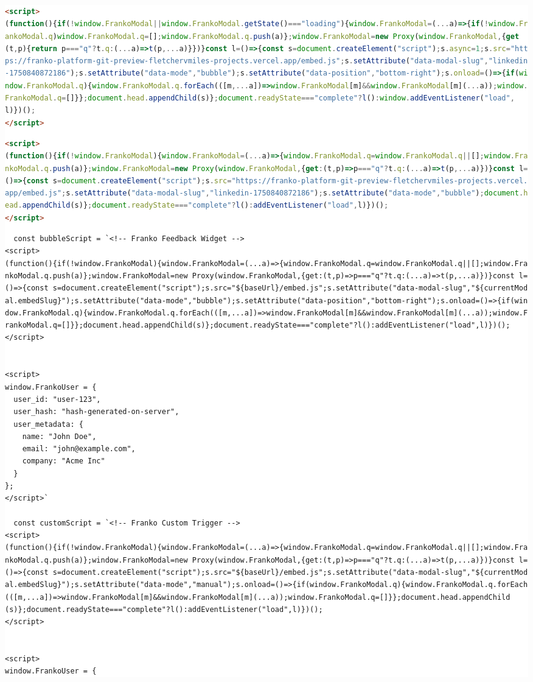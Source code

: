 ```html
<script>
(function(){if(!window.FrankoModal||window.FrankoModal.getState()==="loading"){window.FrankoModal=(...a)=>{if(!window.FrankoModal.q)window.FrankoModal.q=[];window.FrankoModal.q.push(a)};window.FrankoModal=new Proxy(window.FrankoModal,{get(t,p){return p==="q"?t.q:(...a)=>t(p,...a)}})}const l=()=>{const s=document.createElement("script");s.async=1;s.src="https://franko-platform-git-preview-fletchervmiles-projects.vercel.app/embed.js";s.setAttribute("data-modal-slug","linkedin-1750840872186");s.setAttribute("data-mode","bubble");s.setAttribute("data-position","bottom-right");s.onload=()=>{if(window.FrankoModal.q){window.FrankoModal.q.forEach(([m,...a])=>window.FrankoModal[m]&&window.FrankoModal[m](...a));window.FrankoModal.q=[]}};document.head.appendChild(s)};document.readyState==="complete"?l():window.addEventListener("load",l)})();
</script>
```

```html
<script>
(function(){if(!window.FrankoModal){window.FrankoModal=(...a)=>{window.FrankoModal.q=window.FrankoModal.q||[];window.FrankoModal.q.push(a)};window.FrankoModal=new Proxy(window.FrankoModal,{get:(t,p)=>p==="q"?t.q:(...a)=>t(p,...a)})}const l=()=>{const s=document.createElement("script");s.src="https://franko-platform-git-preview-fletchervmiles-projects.vercel.app/embed.js";s.setAttribute("data-modal-slug","linkedin-1750840872186");s.setAttribute("data-mode","bubble");document.head.appendChild(s)};document.readyState==="complete"?l():addEventListener("load",l)})();
</script>
```

```typescriptreact
  const bubbleScript = `<!-- Franko Feedback Widget -->
<script>
(function(){if(!window.FrankoModal){window.FrankoModal=(...a)=>{window.FrankoModal.q=window.FrankoModal.q||[];window.FrankoModal.q.push(a)};window.FrankoModal=new Proxy(window.FrankoModal,{get:(t,p)=>p==="q"?t.q:(...a)=>t(p,...a)})}const l=()=>{const s=document.createElement("script");s.src="${baseUrl}/embed.js";s.setAttribute("data-modal-slug","${currentModal.embedSlug}");s.setAttribute("data-mode","bubble");s.setAttribute("data-position","bottom-right");s.onload=()=>{if(window.FrankoModal.q){window.FrankoModal.q.forEach(([m,...a])=>window.FrankoModal[m]&&window.FrankoModal[m](...a));window.FrankoModal.q=[]}};document.head.appendChild(s)};document.readyState==="complete"?l():addEventListener("load",l)})();
</script>


<script>
window.FrankoUser = {
  user_id: "user-123",
  user_hash: "hash-generated-on-server", 
  user_metadata: {
    name: "John Doe",
    email: "john@example.com",
    company: "Acme Inc"
  }
};
</script>`

  const customScript = `<!-- Franko Custom Trigger -->
<script>
(function(){if(!window.FrankoModal){window.FrankoModal=(...a)=>{window.FrankoModal.q=window.FrankoModal.q||[];window.FrankoModal.q.push(a)};window.FrankoModal=new Proxy(window.FrankoModal,{get:(t,p)=>p==="q"?t.q:(...a)=>t(p,...a)})}const l=()=>{const s=document.createElement("script");s.src="${baseUrl}/embed.js";s.setAttribute("data-modal-slug","${currentModal.embedSlug}");s.setAttribute("data-mode","manual");s.onload=()=>{if(window.FrankoModal.q){window.FrankoModal.q.forEach(([m,...a])=>window.FrankoModal[m]&&window.FrankoModal[m](...a));window.FrankoModal.q=[]}};document.head.appendChild(s)};document.readyState==="complete"?l():addEventListener("load",l)})();
</script>


<script>
window.FrankoUser = {
```